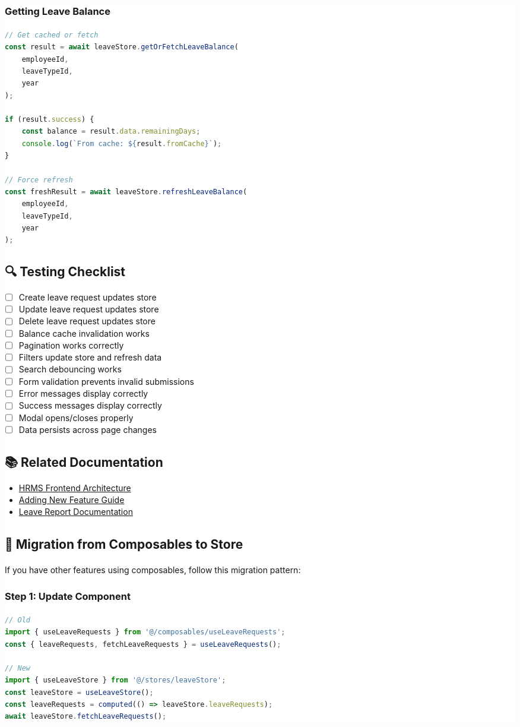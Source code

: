 ### Getting Leave Balance
```javascript
// Get cached or fetch
const result = await leaveStore.getOrFetchLeaveBalance(
    employeeId, 
    leaveTypeId, 
    year
);

if (result.success) {
    const balance = result.data.remainingDays;
    console.log(`From cache: ${result.fromCache}`);
}

// Force refresh
const freshResult = await leaveStore.refreshLeaveBalance(
    employeeId, 
    leaveTypeId, 
    year
);
```

## 🔍 Testing Checklist

- [ ] Create leave request updates store
- [ ] Update leave request updates store  
- [ ] Delete leave request updates store
- [ ] Balance cache invalidation works
- [ ] Pagination works correctly
- [ ] Filters update store and refresh data
- [ ] Search debouncing works
- [ ] Form validation prevents invalid submissions
- [ ] Error messages display correctly
- [ ] Success messages display correctly
- [ ] Modal opens/closes properly
- [ ] Data persists across page changes

## 📚 Related Documentation

- [HRMS Frontend Architecture](./HRMS_FRONTEND_ARCHITECTURE.md)
- [Adding New Feature Guide](./ADDING_NEW_FEATURE_GUIDE.md)
- [Leave Report Documentation](./LEAVE_REPORT_API_UPDATE_DOCUMENTATION.md)

## 🔄 Migration from Composables to Store

If you have other features using composables, follow this migration pattern:

### Step 1: Update Component
```javascript
// Old
import { useLeaveRequests } from '@/composables/useLeaveRequests';
const { leaveRequests, fetchLeaveRequests } = useLeaveRequests();

// New
import { useLeaveStore } from '@/stores/leaveStore';
const leaveStore = useLeaveStore();
const leaveRequests = computed(() => leaveStore.leaveRequests);
await leaveStore.fetchLeaveRequests();
```
